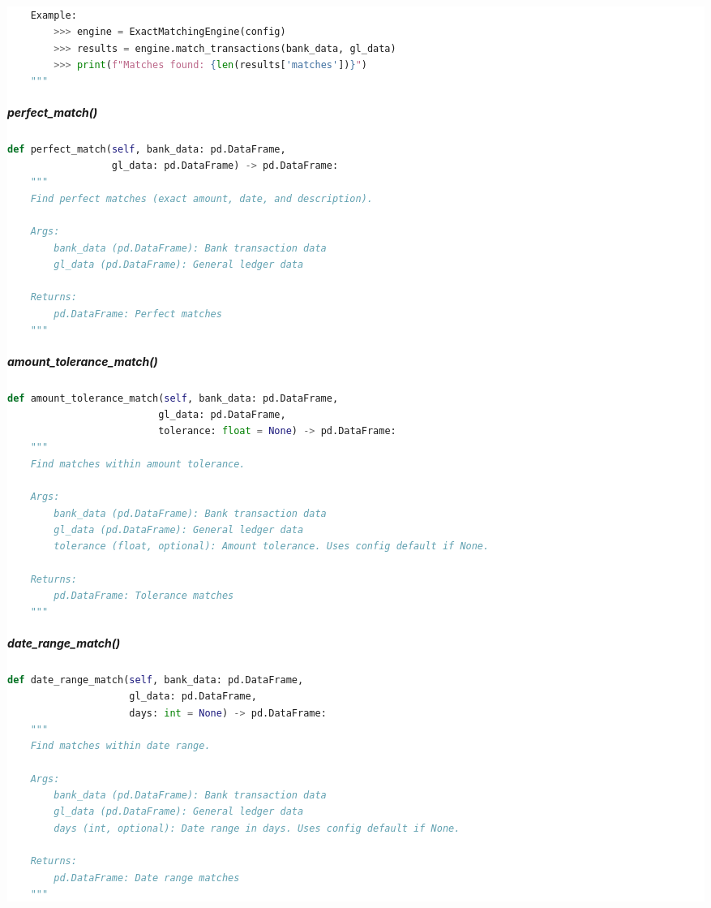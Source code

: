 ```python
    Example:
        >>> engine = ExactMatchingEngine(config)
        >>> results = engine.match_transactions(bank_data, gl_data)
        >>> print(f"Matches found: {len(results['matches'])}")
    """
```

##### **perfect_match()**
```python
def perfect_match(self, bank_data: pd.DataFrame, 
                  gl_data: pd.DataFrame) -> pd.DataFrame:
    """
    Find perfect matches (exact amount, date, and description).
    
    Args:
        bank_data (pd.DataFrame): Bank transaction data
        gl_data (pd.DataFrame): General ledger data
    
    Returns:
        pd.DataFrame: Perfect matches
    """
```

##### **amount_tolerance_match()**
```python
def amount_tolerance_match(self, bank_data: pd.DataFrame, 
                          gl_data: pd.DataFrame, 
                          tolerance: float = None) -> pd.DataFrame:
    """
    Find matches within amount tolerance.
    
    Args:
        bank_data (pd.DataFrame): Bank transaction data
        gl_data (pd.DataFrame): General ledger data
        tolerance (float, optional): Amount tolerance. Uses config default if None.
    
    Returns:
        pd.DataFrame: Tolerance matches
    """
```

##### **date_range_match()**
```python
def date_range_match(self, bank_data: pd.DataFrame, 
                     gl_data: pd.DataFrame, 
                     days: int = None) -> pd.DataFrame:
    """
    Find matches within date range.
    
    Args:
        bank_data (pd.DataFrame): Bank transaction data
        gl_data (pd.DataFrame): General ledger data
        days (int, optional): Date range in days. Uses config default if None.
    
    Returns:
        pd.DataFrame: Date range matches
    """
```
